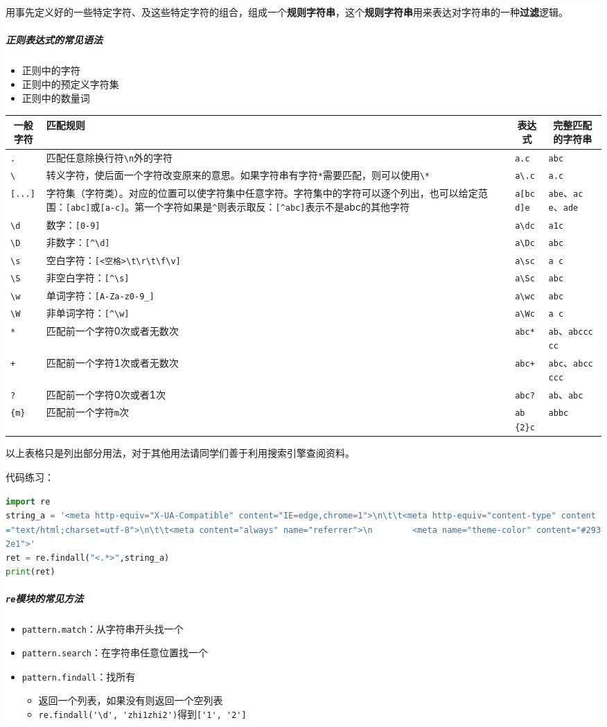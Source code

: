 用事先定义好的一些特定字符、及这些特定字符的组合，组成一个**规则字符串**，这个**规则字符串**用来表达对字符串的一种**过滤**逻辑。

##### 正则表达式的常见语法

- 正则中的字符
- 正则中的预定义字符集
- 正则中的数量词

| 一般字符 | 匹配规则                                                                                                                                                                       | 表达式    | 完整匹配的字符串    |
| -------- | :----------------------------------------------------------------------------------------------------------------------------------------------------------------------------- | --------- | ------------------- |
| `.`      | 匹配任意除换行符`\n`外的字符                                                                                                                                                   | `a.c`     | `abc`               |
| `\`      | 转义字符，使后面一个字符改变原来的意思。如果字符串有字符`*`需要匹配，则可以使用`\*`                                                                                            | `a\.c`    | `a.c`               |
| `[...]`  | 字符集（字符类）。对应的位置可以使字符集中任意字符。字符集中的字符可以逐个列出，也可以给定范围：`[abc]`或`[a-c]`。第一个字符如果是`^`则表示取反：`[^abc]`表示不是abc的其他字符 | `a[bcd]e` | `abe`、`ace`、`ade` |
| `\d`     | 数字：`[0-9]`                                                                                                                                                                  | `a\dc`    | `a1c`               |
| `\D`     | 非数字：`[^\d]`                                                                                                                                                                | `a\Dc`    | `abc`               |
| `\s`     | 空白字符：`[<空格>\t\r\t\f\v]`                                                                                                                                                 | `a\sc`    | `a c`               |
| `\S`     | 非空白字符：`[^\s]`                                                                                                                                                            | `a\Sc`    | `abc`               |
| `\w`     | 单词字符：`[A-Za-z0-9_]`                                                                                                                                                       | `a\wc`    | `abc`               |
| `\W`     | 非单词字符：`[^\w]`                                                                                                                                                            | `a\Wc`    | `a c`               |
| `*`      | 匹配前一个字符0次或者无数次                                                                                                                                                    | `abc*`    | `ab`、`abccccc`     |
| `+`      | 匹配前一个字符1次或者无数次                                                                                                                                                    | `abc+`    | `abc`、`abccccc`    |
| `?`      | 匹配前一个字符0次或者1次                                                                                                                                                       | `abc?`    | `ab`、`abc`         |
| `{m}`    | 匹配前一个字符`m`次                                                                                                                                                            | `ab{2}c`  | `abbc`              |

以上表格只是列出部分用法，对于其他用法请同学们善于利用搜索引擎查阅资料。

代码练习：

```python
import re
string_a = '<meta http-equiv="X-UA-Compatible" content="IE=edge,chrome=1">\n\t\t<meta http-equiv="content-type" content="text/html;charset=utf-8">\n\t\t<meta content="always" name="referrer">\n        <meta name="theme-color" content="#2932e1">'
ret = re.findall("<.*>",string_a)
print(ret)
```

##### `re`模块的常见方法

- `pattern.match`：从字符串开头找一个

- `pattern.search`：在字符串任意位置找一个

- `pattern.findall`：找所有

  - 返回一个列表，如果没有则返回一个空列表
  - `re.findall('\d', 'zhi1zhi2')`得到`['1', '2']`
